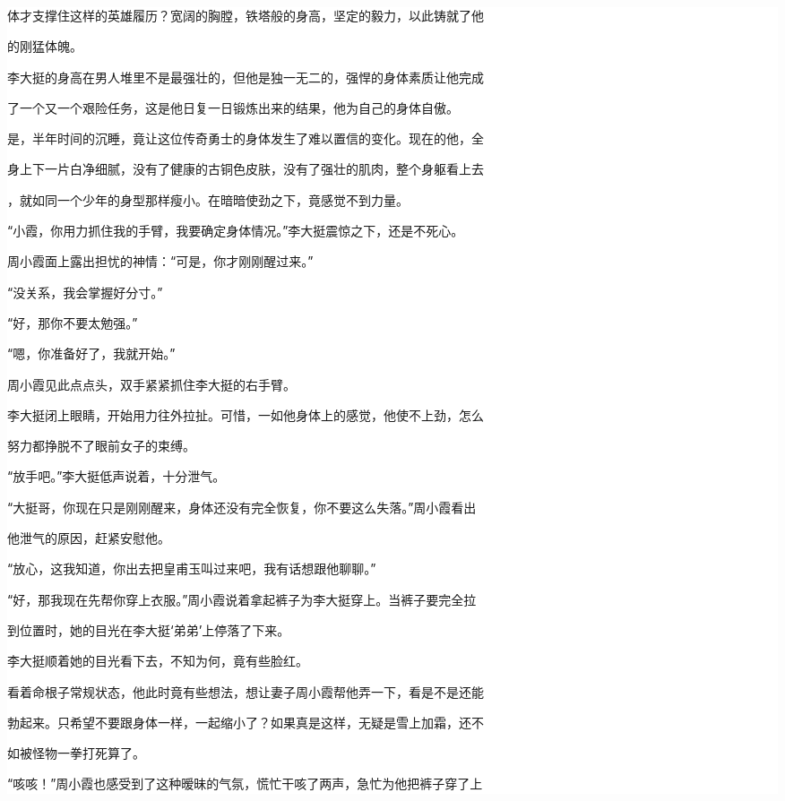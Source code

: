 体才支撑住这样的英雄履历？宽阔的胸膛，铁塔般的身高，坚定的毅力，以此铸就了他

的刚猛体魄。



李大挺的身高在男人堆里不是最强壮的，但他是独一无二的，强悍的身体素质让他完成

了一个又一个艰险任务，这是他日复一日锻炼出来的结果，他为自己的身体自傲。



是，半年时间的沉睡，竟让这位传奇勇士的身体发生了难以置信的变化。现在的他，全

身上下一片白净细腻，没有了健康的古铜色皮肤，没有了强壮的肌肉，整个身躯看上去

，就如同一个少年的身型那样瘦小。在暗暗使劲之下，竟感觉不到力量。

“小霞，你用力抓住我的手臂，我要确定身体情况。”李大挺震惊之下，还是不死心。

周小霞面上露出担忧的神情：“可是，你才刚刚醒过来。”



“没关系，我会掌握好分寸。”

“好，那你不要太勉强。”



“嗯，你准备好了，我就开始。”



周小霞见此点点头，双手紧紧抓住李大挺的右手臂。

李大挺闭上眼睛，开始用力往外拉扯。可惜，一如他身体上的感觉，他使不上劲，怎么

努力都挣脱不了眼前女子的束缚。



“放手吧。”李大挺低声说着，十分泄气。



“大挺哥，你现在只是刚刚醒来，身体还没有完全恢复，你不要这么失落。”周小霞看出

他泄气的原因，赶紧安慰他。

“放心，这我知道，你出去把皇甫玉叫过来吧，我有话想跟他聊聊。”



“好，那我现在先帮你穿上衣服。”周小霞说着拿起裤子为李大挺穿上。当裤子要完全拉

到位置时，她的目光在李大挺‘弟弟’上停落了下来。

李大挺顺着她的目光看下去，不知为何，竟有些脸红。



看着命根子常规状态，他此时竟有些想法，想让妻子周小霞帮他弄一下，看是不是还能

勃起来。只希望不要跟身体一样，一起缩小了？如果真是这样，无疑是雪上加霜，还不

如被怪物一拳打死算了。



“咳咳！”周小霞也感受到了这种暧昧的气氛，慌忙干咳了两声，急忙为他把裤子穿了上
